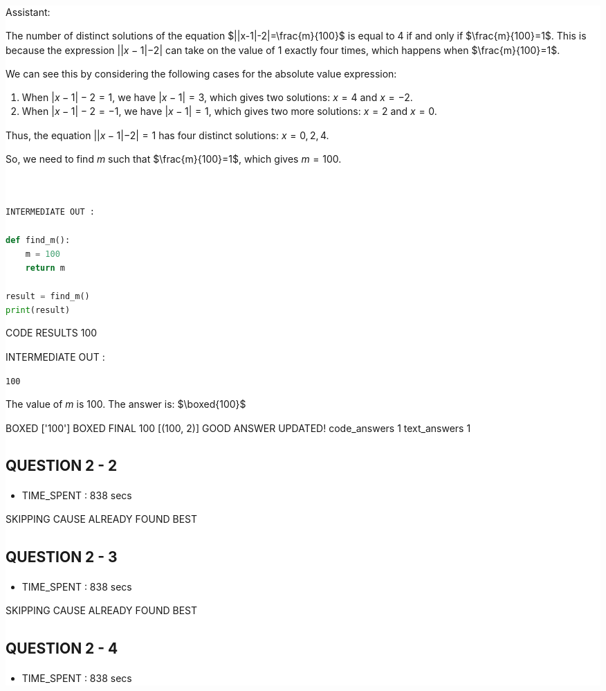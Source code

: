 Assistant:

 The number of distinct solutions of the equation $||x-1|-2|=\frac{m}{100}$ is equal to 4 if and only if $\frac{m}{100}=1$. This is because the expression $||x-1|-2|$ can take on the value of 1 exactly four times, which happens when $\frac{m}{100}=1$.

We can see this by considering the following cases for the absolute value expression:

1. When $|x-1| - 2 = 1$, we have $|x-1| = 3$, which gives two solutions: $x = 4$ and $x = -2$.
2. When $|x-1| - 2 = -1$, we have $|x-1| = 1$, which gives two more solutions: $x = 2$ and $x = 0$.

Thus, the equation $||x-1|-2|=1$ has four distinct solutions: $x = 0, 2, 4$.

So, we need to find $m$ such that $\frac{m}{100}=1$, which gives $m = 100$.

```python


INTERMEDIATE OUT :

def find_m():
    m = 100
    return m

result = find_m()
print(result)
```

CODE RESULTS 100

INTERMEDIATE OUT :
```output
100
```
The value of $m$ is $100$. The answer is: $\boxed{100}$

BOXED ['100']
BOXED FINAL 100
[(100, 2)]
GOOD ANSWER UPDATED!
code_answers 1 text_answers 1



## QUESTION 2 - 2 
- TIME_SPENT : 838 secs

SKIPPING CAUSE ALREADY FOUND BEST



## QUESTION 2 - 3 
- TIME_SPENT : 838 secs

SKIPPING CAUSE ALREADY FOUND BEST



## QUESTION 2 - 4 
- TIME_SPENT : 838 secs
